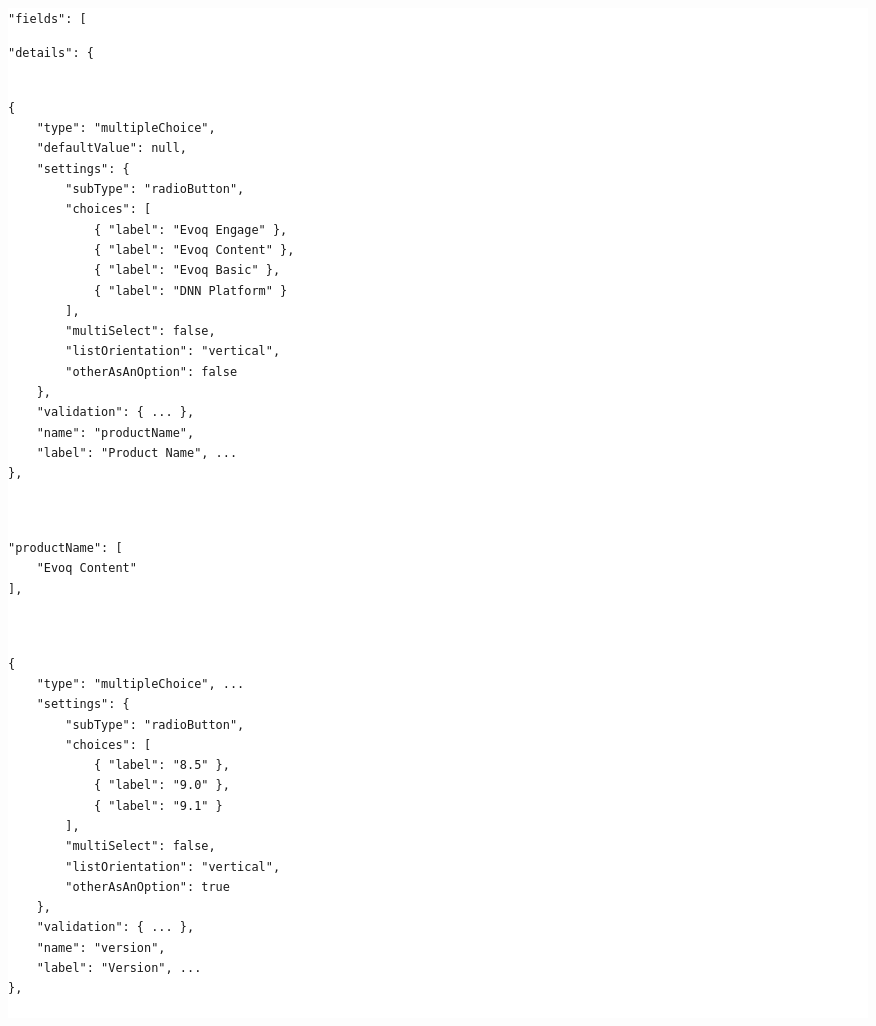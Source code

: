 ```
"fields": [
```

```
"details": {
```

```

{
    "type": "multipleChoice",
    "defaultValue": null,
    "settings": {
        "subType": "radioButton",
        "choices": [
            { "label": "Evoq Engage" },
            { "label": "Evoq Content" },
            { "label": "Evoq Basic" },
            { "label": "DNN Platform" }
        ],
        "multiSelect": false,
        "listOrientation": "vertical",
        "otherAsAnOption": false
    },
    "validation": { ... },
    "name": "productName",
    "label": "Product Name", ...
},
                        
```

```

"productName": [
    "Evoq Content"
],
                        
```

```

{
    "type": "multipleChoice", ...
    "settings": {
        "subType": "radioButton",
        "choices": [
            { "label": "8.5" },
            { "label": "9.0" },
            { "label": "9.1" }
        ],
        "multiSelect": false,
        "listOrientation": "vertical",
        "otherAsAnOption": true
    },
    "validation": { ... },
    "name": "version",
    "label": "Version", ...
},
                        
```
